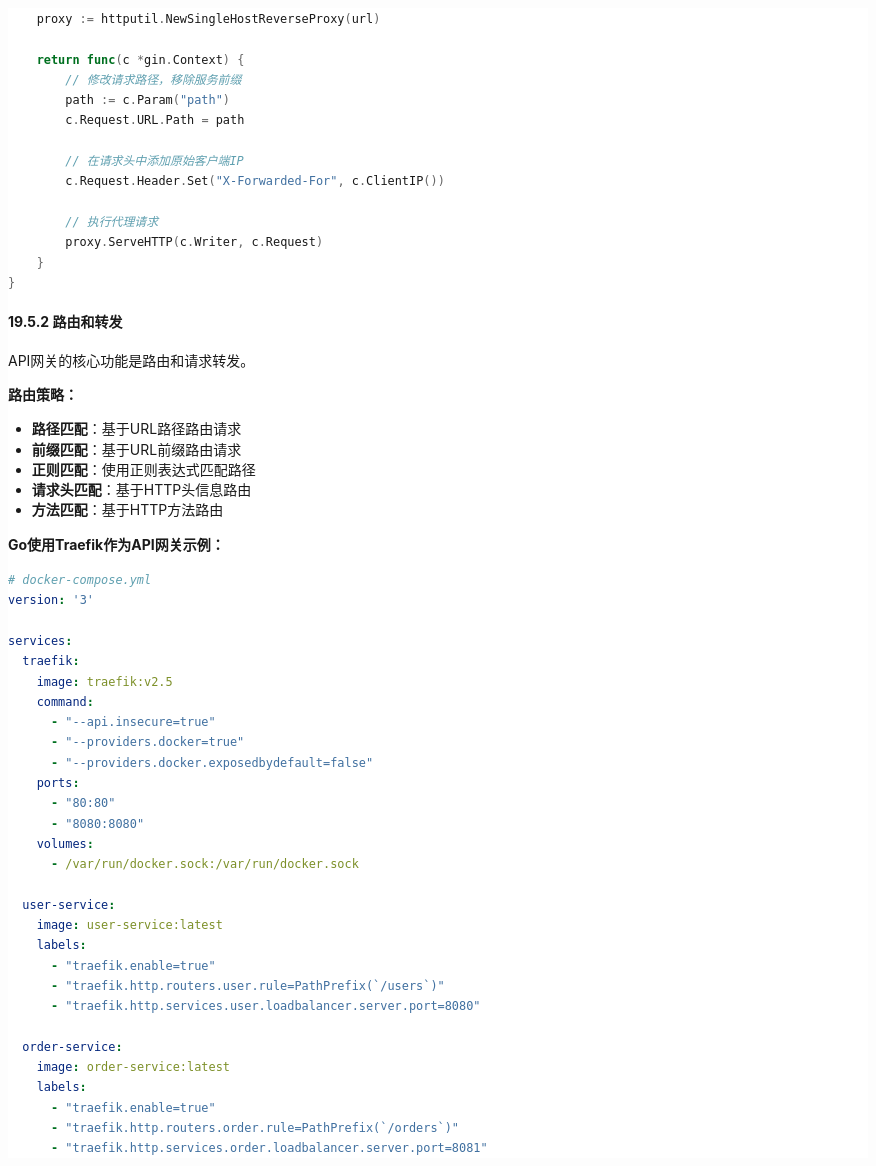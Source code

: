 ```go
    proxy := httputil.NewSingleHostReverseProxy(url)
    
    return func(c *gin.Context) {
        // 修改请求路径，移除服务前缀
        path := c.Param("path")
        c.Request.URL.Path = path
        
        // 在请求头中添加原始客户端IP
        c.Request.Header.Set("X-Forwarded-For", c.ClientIP())
        
        // 执行代理请求
        proxy.ServeHTTP(c.Writer, c.Request)
    }
}
```

#### 19.5.2 路由和转发
API网关的核心功能是路由和请求转发。

**路由策略：**
- **路径匹配**：基于URL路径路由请求
- **前缀匹配**：基于URL前缀路由请求
- **正则匹配**：使用正则表达式匹配路径
- **请求头匹配**：基于HTTP头信息路由
- **方法匹配**：基于HTTP方法路由

**Go使用Traefik作为API网关示例：**
```yaml
# docker-compose.yml
version: '3'

services:
  traefik:
    image: traefik:v2.5
    command:
      - "--api.insecure=true"
      - "--providers.docker=true"
      - "--providers.docker.exposedbydefault=false"
    ports:
      - "80:80"
      - "8080:8080"
    volumes:
      - /var/run/docker.sock:/var/run/docker.sock

  user-service:
    image: user-service:latest
    labels:
      - "traefik.enable=true"
      - "traefik.http.routers.user.rule=PathPrefix(`/users`)"
      - "traefik.http.services.user.loadbalancer.server.port=8080"

  order-service:
    image: order-service:latest
    labels:
      - "traefik.enable=true"
      - "traefik.http.routers.order.rule=PathPrefix(`/orders`)"
      - "traefik.http.services.order.loadbalancer.server.port=8081"
```
